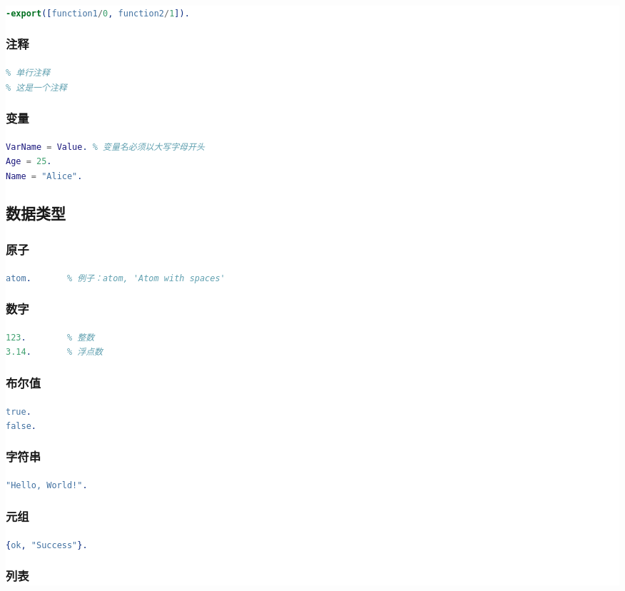 ```erlang
-export([function1/0, function2/1]).
```

### 注释

```erlang
% 单行注释
% 这是一个注释
```

### 变量

```erlang
VarName = Value. % 变量名必须以大写字母开头
Age = 25.
Name = "Alice".
```

数据类型
---

### 原子

```erlang
atom.       % 例子：atom, 'Atom with spaces'
```

### 数字

```erlang
123.        % 整数
3.14.       % 浮点数
```

### 布尔值

```erlang
true.
false.
```

### 字符串

```erlang
"Hello, World!".
```

### 元组

```erlang
{ok, "Success"}.
```

### 列表
